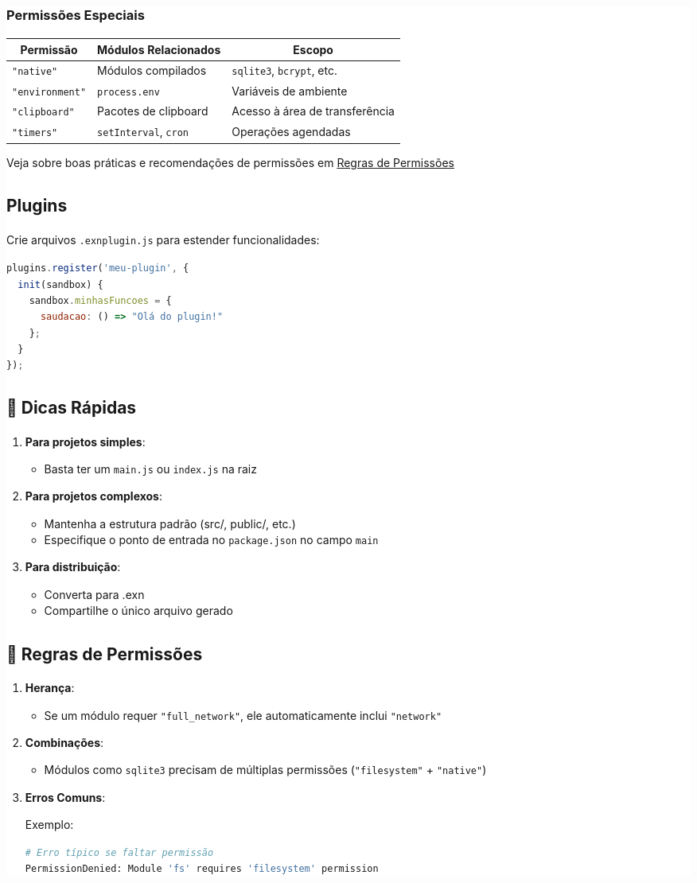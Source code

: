 ### Permissões Especiais

| Permissão            | Módulos Relacionados       | Escopo                     |
|----------------------|---------------------------|----------------------------|
| `"native"`           | Módulos compilados        | `sqlite3`, `bcrypt`, etc.  |
| `"environment"`      | `process.env`             | Variáveis de ambiente      |
| `"clipboard"`        | Pacotes de clipboard      | Acesso à área de transferência |
| `"timers"`           | `setInterval`, `cron`     | Operações agendadas        |

Veja sobre boas práticas e recomendações de permissões em [Regras de Permissões](#-regras-de-permissões)

## Plugins
Crie arquivos `.exnplugin.js` para estender funcionalidades:
```javascript
plugins.register('meu-plugin', {
  init(sandbox) {
    sandbox.minhasFuncoes = {
      saudacao: () => "Olá do plugin!"
    };
  }
});
```

## 📌 Dicas Rápidas

1. **Para projetos simples**:
   - Basta ter um `main.js` ou `index.js` na raiz

2. **Para projetos complexos**:
   - Mantenha a estrutura padrão (src/, public/, etc.)
   - Especifique o ponto de entrada no `package.json` no campo `main`

3. **Para distribuição**:
   - Converta para .exn
   - Compartilhe o único arquivo gerado

## 📑 Regras de Permissões

1. **Herança**:
   - Se um módulo requer `"full_network"`, ele automaticamente inclui `"network"`
   
2. **Combinações**:
   - Módulos como `sqlite3` precisam de múltiplas permissões (`"filesystem"` + `"native"`)

3. **Erros Comuns**:
   
   Exemplo:
   ```bash
   # Erro típico se faltar permissão
   PermissionDenied: Module 'fs' requires 'filesystem' permission
   ```
